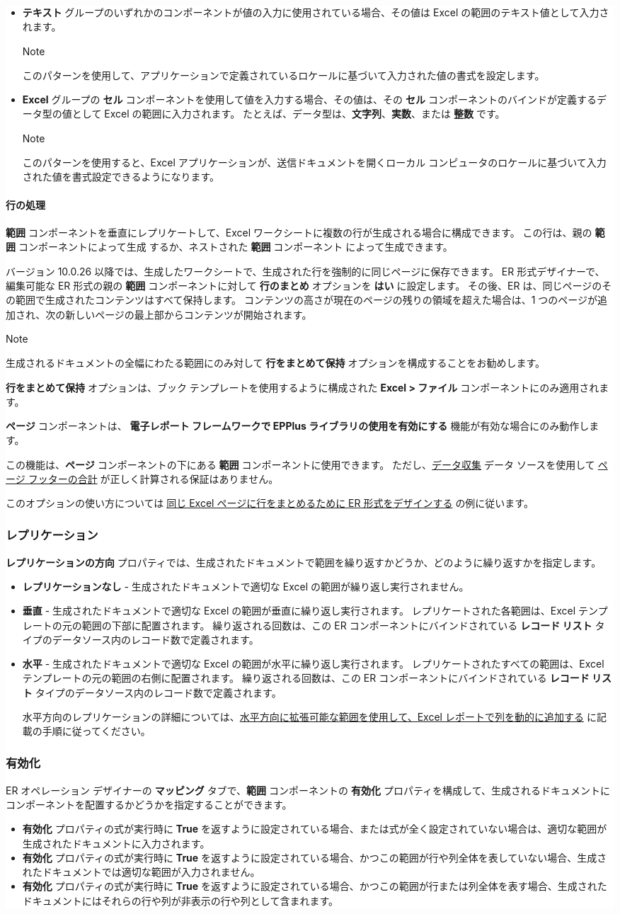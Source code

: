 - **テキスト** グループのいずれかのコンポーネントが値の入力に使用されている場合、その値は Excel の範囲のテキスト値として入力されます。

    > [!NOTE]
    > このパターンを使用して、アプリケーションで定義されているロケールに基づいて入力された値の書式を設定します。

- **Excel** グループの **セル** コンポーネントを使用して値を入力する場合、その値は、その **セル** コンポーネントのバインドが定義するデータ型の値として Excel の範囲に入力されます。 たとえば、データ型は、**文字列**、**実数**、または **整数** です。

    > [!NOTE]
    > このパターンを使用すると、Excel アプリケーションが、送信ドキュメントを開くローカル コンピュータのロケールに基づいて入力された値を書式設定できるようになります。

#### <a name="row-handling"></a>行の処理

**範囲** コンポーネントを垂直にレプリケートして、Excel ワークシートに複数の行が生成される場合に構成できます。 この行は、親の **範囲** コンポーネントによって生成 するか、ネストされた **範囲** コンポーネント によって生成できます。

バージョン 10.0.26 以降では、生成したワークシートで、生成された行を強制的に同じページに保存できます。 ER 形式デザイナーで、編集可能な ER 形式の親の **範囲** コンポーネントに対して **行のまとめ**  オプションを **はい** に設定します。 その後、ER は、同じページのその範囲で生成されたコンテンツはすべて保持します。 コンテンツの高さが現在のページの残りの領域を超えた場合は、1 つのページが追加され、次の新しいページの最上部からコンテンツが開始されます。

> [!NOTE]
> 生成されるドキュメントの全幅にわたる範囲にのみ対して **行をまとめて保持** オプションを構成することをお勧めします。
>
> **行をまとめて保持** オプションは、ブック テンプレートを使用するように構成された **Excel \> ファイル** コンポーネントにのみ適用されます。
>
> **ページ** コンポーネントは、 **電子レポート フレームワークで EPPlus ライブラリの使用を有効にする** 機能が有効な場合にのみ動作します。
>
> この機能は、**ページ** コンポーネントの下にある **範囲** コンポーネントに使用できます。 ただし、[データ収集](er-data-collection-data-sources.md) データ ソースを使用して [ページ フッターの合計](er-paginate-excel-reports.md#add-data-sources-to-calculate-page-footer-totals) が正しく計算される保証はありません。

このオプションの使い方については [同じ Excel ページに行をまとめるために ER 形式をデザインする](er-keep-excel-rows-together.md) の例に従います。

### <a name="replication"></a>レプリケーション

**レプリケーションの方向** プロパティでは、生成されたドキュメントで範囲を繰り返すかどうか、どのように繰り返すかを指定します。

- **レプリケーションなし** - 生成されたドキュメントで適切な Excel の範囲が繰り返し実行されません。
- **垂直** - 生成されたドキュメントで適切な Excel の範囲が垂直に繰り返し実行されます。 レプリケートされた各範囲は、Excel テンプレートの元の範囲の下部に配置されます。 繰り返される回数は、この ER コンポーネントにバインドされている **レコード リスト** タイプのデータソース内のレコード数で定義されます。
- **水平** - 生成されたドキュメントで適切な Excel の範囲が水平に繰り返し実行されます。 レプリケートされたすべての範囲は、Excel テンプレートの元の範囲の右側に配置されます。 繰り返される回数は、この ER コンポーネントにバインドされている **レコード リスト** タイプのデータソース内のレコード数で定義されます。

    水平方向のレプリケーションの詳細については、[水平方向に拡張可能な範囲を使用して、Excel レポートで列を動的に追加する](tasks/er-horizontal-1.md) に記載の手順に従ってください。

### <a name="enabling"></a>有効化

ER オペレーション デザイナーの **マッピング** タブで、**範囲** コンポーネントの **有効化** プロパティを構成して、生成されるドキュメントにコンポーネントを配置するかどうかを指定することができます。

- **有効化** プロパティの式が実行時に **True** を返すように設定されている場合、または式が全く設定されていない場合は、適切な範囲が生成されたドキュメントに入力されます。
- **有効化** プロパティの式が実行時に **True** を返すように設定されている場合、かつこの範囲が行や列全体を表していない場合、生成されたドキュメントでは適切な範囲が入力されません。
- **有効化** プロパティの式が実行時に **True** を返すように設定されている場合、かつこの範囲が行または列全体を表す場合、生成されたドキュメントにはそれらの行や列が非表示の行や列として含まれます。
